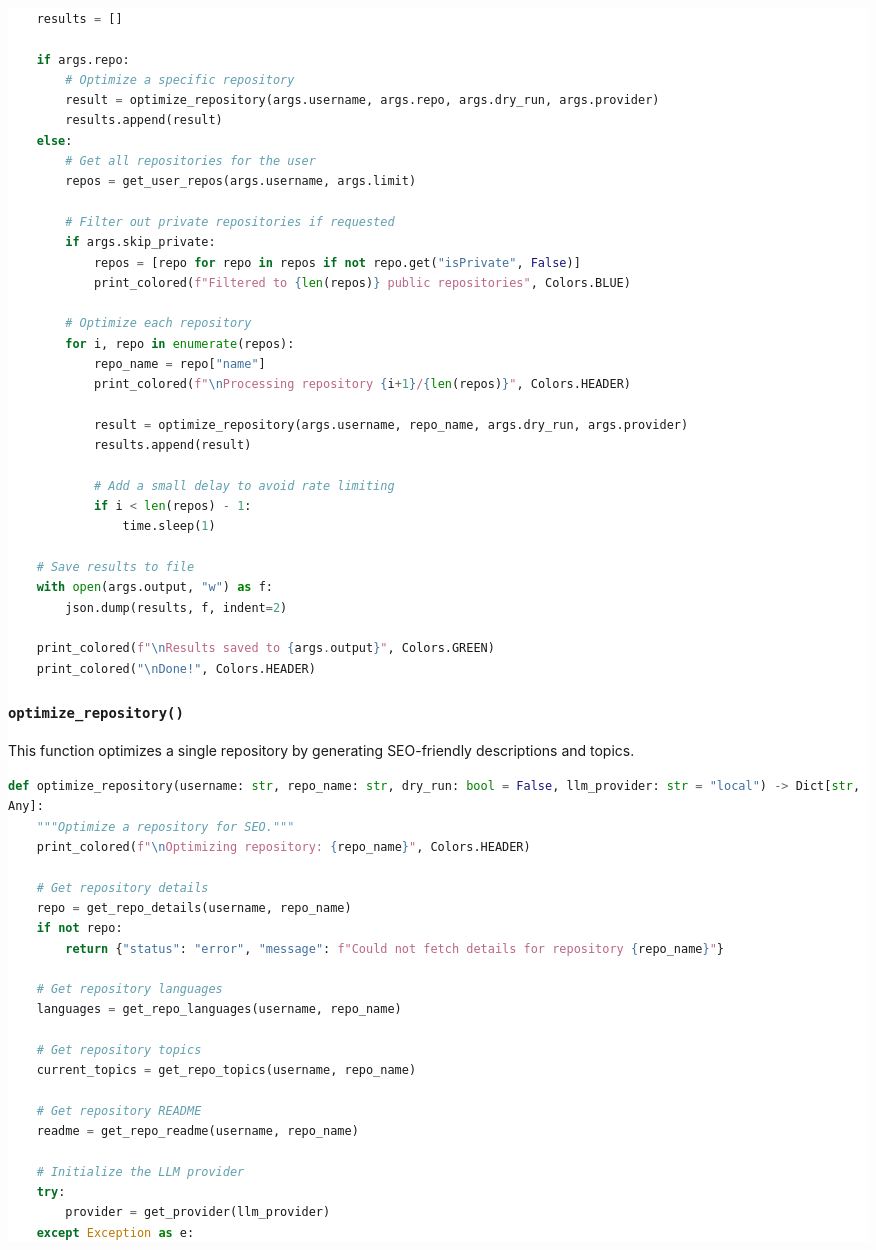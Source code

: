 ```python
    results = []

    if args.repo:
        # Optimize a specific repository
        result = optimize_repository(args.username, args.repo, args.dry_run, args.provider)
        results.append(result)
    else:
        # Get all repositories for the user
        repos = get_user_repos(args.username, args.limit)

        # Filter out private repositories if requested
        if args.skip_private:
            repos = [repo for repo in repos if not repo.get("isPrivate", False)]
            print_colored(f"Filtered to {len(repos)} public repositories", Colors.BLUE)

        # Optimize each repository
        for i, repo in enumerate(repos):
            repo_name = repo["name"]
            print_colored(f"\nProcessing repository {i+1}/{len(repos)}", Colors.HEADER)

            result = optimize_repository(args.username, repo_name, args.dry_run, args.provider)
            results.append(result)

            # Add a small delay to avoid rate limiting
            if i < len(repos) - 1:
                time.sleep(1)

    # Save results to file
    with open(args.output, "w") as f:
        json.dump(results, f, indent=2)

    print_colored(f"\nResults saved to {args.output}", Colors.GREEN)
    print_colored("\nDone!", Colors.HEADER)
```

### `optimize_repository()`

This function optimizes a single repository by generating SEO-friendly descriptions and topics.

```python
def optimize_repository(username: str, repo_name: str, dry_run: bool = False, llm_provider: str = "local") -> Dict[str, Any]:
    """Optimize a repository for SEO."""
    print_colored(f"\nOptimizing repository: {repo_name}", Colors.HEADER)

    # Get repository details
    repo = get_repo_details(username, repo_name)
    if not repo:
        return {"status": "error", "message": f"Could not fetch details for repository {repo_name}"}

    # Get repository languages
    languages = get_repo_languages(username, repo_name)

    # Get repository topics
    current_topics = get_repo_topics(username, repo_name)

    # Get repository README
    readme = get_repo_readme(username, repo_name)

    # Initialize the LLM provider
    try:
        provider = get_provider(llm_provider)
    except Exception as e:
```